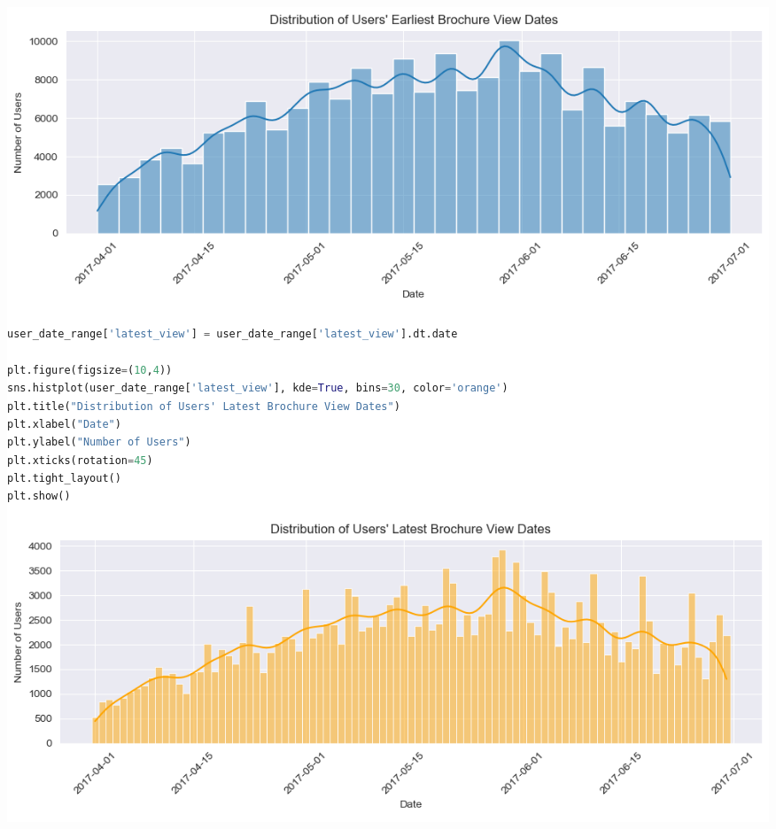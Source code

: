 ![png](reports/churn%20prediction/02_data_cleaning_after_exploring_files/reports/churn%20prediction/02_data_cleaning_after_exploring_22_0.png)
    



```python
user_date_range['latest_view'] = user_date_range['latest_view'].dt.date

plt.figure(figsize=(10,4))
sns.histplot(user_date_range['latest_view'], kde=True, bins=30, color='orange')
plt.title("Distribution of Users' Latest Brochure View Dates")
plt.xlabel("Date")
plt.ylabel("Number of Users")
plt.xticks(rotation=45)
plt.tight_layout()
plt.show()
```


    
![png](reports/churn%20prediction/02_data_cleaning_after_exploring_files/reports/churn%20prediction/02_data_cleaning_after_exploring_23_0.png)
    


